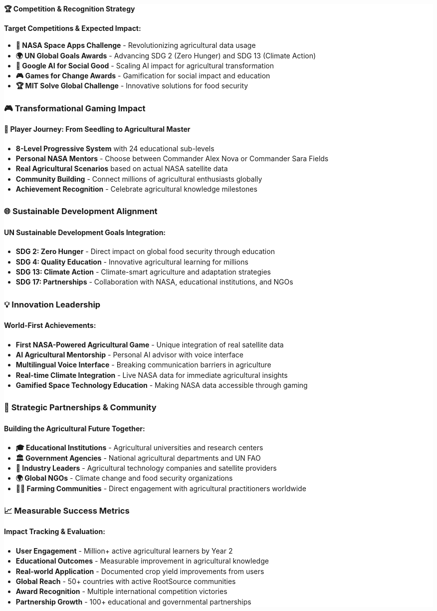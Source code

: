 #### **🏆 Competition & Recognition Strategy**

**Target Competitions & Expected Impact:**
- **🚀 NASA Space Apps Challenge** - Revolutionizing agricultural data usage
- **🌍 UN Global Goals Awards** - Advancing SDG 2 (Zero Hunger) and SDG 13 (Climate Action)
- **🤖 Google AI for Social Good** - Scaling AI impact for agricultural transformation
- **🎮 Games for Change Awards** - Gamification for social impact and education
- **🏆 MIT Solve Global Challenge** - Innovative solutions for food security

### 🎮 **Transformational Gaming Impact**

#### **🌱 Player Journey: From Seedling to Agricultural Master**
- **8-Level Progressive System** with 24 educational sub-levels
- **Personal NASA Mentors** - Choose between Commander Alex Nova or Commander Sara Fields
- **Real Agricultural Scenarios** based on actual NASA satellite data
- **Community Building** - Connect millions of agricultural enthusiasts globally
- **Achievement Recognition** - Celebrate agricultural knowledge milestones

### 🌐 **Sustainable Development Alignment**

#### **UN Sustainable Development Goals Integration:**
- **SDG 2: Zero Hunger** - Direct impact on global food security through education
- **SDG 4: Quality Education** - Innovative agricultural learning for millions
- **SDG 13: Climate Action** - Climate-smart agriculture and adaptation strategies
- **SDG 17: Partnerships** - Collaboration with NASA, educational institutions, and NGOs

### 💡 **Innovation Leadership**

#### **World-First Achievements:**
- **First NASA-Powered Agricultural Game** - Unique integration of real satellite data
- **AI Agricultural Mentorship** - Personal AI advisor with voice interface
- **Multilingual Voice Interface** - Breaking communication barriers in agriculture
- **Real-time Climate Integration** - Live NASA data for immediate agricultural insights
- **Gamified Space Technology Education** - Making NASA data accessible through gaming

### 🤝 **Strategic Partnerships & Community**

#### **Building the Agricultural Future Together:**
- **🎓 Educational Institutions** - Agricultural universities and research centers
- **🏛️ Government Agencies** - National agricultural departments and UN FAO
- **🏢 Industry Leaders** - Agricultural technology companies and satellite providers
- **🌍 Global NGOs** - Climate change and food security organizations
- **👨‍🌾 Farming Communities** - Direct engagement with agricultural practitioners worldwide

### 📈 **Measurable Success Metrics**

#### **Impact Tracking & Evaluation:**
- **User Engagement** - Million+ active agricultural learners by Year 2
- **Educational Outcomes** - Measurable improvement in agricultural knowledge
- **Real-world Application** - Documented crop yield improvements from users
- **Global Reach** - 50+ countries with active RootSource communities
- **Award Recognition** - Multiple international competition victories
- **Partnership Growth** - 100+ educational and governmental partnerships
